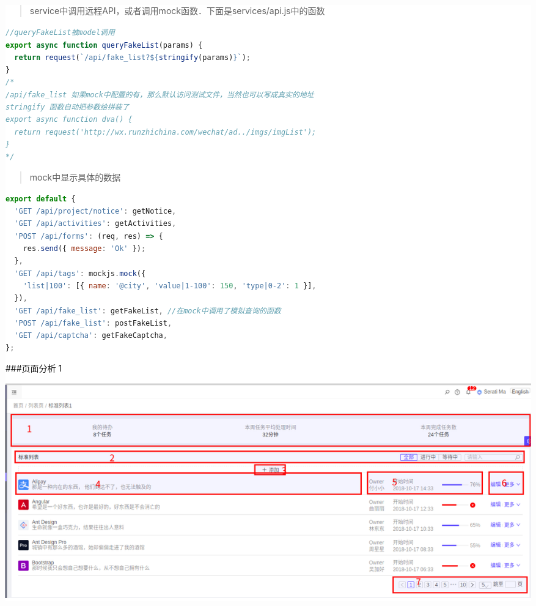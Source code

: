 

> service中调用远程API，或者调用mock函数．下面是services/api.js中的函数

```js
//queryFakeList被model调用
export async function queryFakeList(params) {
  return request(`/api/fake_list?${stringify(params)}`);
}
/*
/api/fake_list 如果mock中配置的有，那么默认访问测试文件，当然也可以写成真实的地址
stringify 函数自动把参数给拼装了
export async function dva() {
  return request('http://wx.runzhichina.com/wechat/ad../imgs/imgList');
}
*/
```



> mock中显示具体的数据

```js
export default {
  'GET /api/project/notice': getNotice,
  'GET /api/activities': getActivities,
  'POST /api/forms': (req, res) => {
    res.send({ message: 'Ok' });
  },
  'GET /api/tags': mockjs.mock({
    'list|100': [{ name: '@city', 'value|1-100': 150, 'type|0-2': 1 }],
  }),
  'GET /api/fake_list': getFakeList, //在mock中调用了模拟查询的函数
  'POST /api/fake_list': postFakeList,
  'GET /api/captcha': getFakeCaptcha,
};
```



###页面分析	1

![alt](../imgs/example_list_basic.png)
